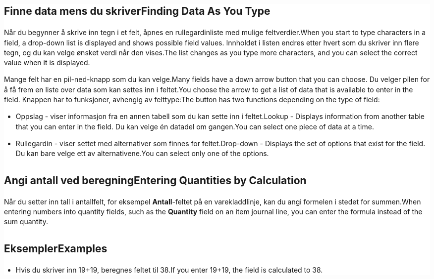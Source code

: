 
## <a name="finding-data-as-you-type"></a><span data-ttu-id="45f9c-113">Finne data mens du skriver</span><span class="sxs-lookup"><span data-stu-id="45f9c-113">Finding Data As You Type</span></span>  
 <span data-ttu-id="45f9c-114">Når du begynner å skrive inn tegn i et felt, åpnes en rullegardinliste med mulige feltverdier.</span><span class="sxs-lookup"><span data-stu-id="45f9c-114">When you start to type characters in a field, a drop-down list is displayed and shows possible field values.</span></span> <span data-ttu-id="45f9c-115">Innholdet i listen endres etter hvert som du skriver inn flere tegn, og du kan velge ønsket verdi når den vises.</span><span class="sxs-lookup"><span data-stu-id="45f9c-115">The list changes as you type more characters, and you can select the correct value when it is displayed.</span></span>  

 <span data-ttu-id="45f9c-116">Mange felt har en pil-ned-knapp som du kan velge.</span><span class="sxs-lookup"><span data-stu-id="45f9c-116">Many fields have a down arrow button that you can choose.</span></span> <span data-ttu-id="45f9c-117">Du velger pilen for å få frem en liste over data som kan settes inn i feltet.</span><span class="sxs-lookup"><span data-stu-id="45f9c-117">You choose the arrow to get a list of data that is available to enter in the field.</span></span> <span data-ttu-id="45f9c-118">Knappen har to funksjoner, avhengig av felttype:</span><span class="sxs-lookup"><span data-stu-id="45f9c-118">The button has two functions depending on the type of field:</span></span>  

-   <span data-ttu-id="45f9c-119">Oppslag - viser informasjon fra en annen tabell som du kan sette inn i feltet.</span><span class="sxs-lookup"><span data-stu-id="45f9c-119">Lookup - Displays information from another table that you can enter in the field.</span></span> <span data-ttu-id="45f9c-120">Du kan velge én datadel om gangen.</span><span class="sxs-lookup"><span data-stu-id="45f9c-120">You can select one piece of data at a time.</span></span>  

-   <span data-ttu-id="45f9c-121">Rullegardin - viser settet med alternativer som finnes for feltet.</span><span class="sxs-lookup"><span data-stu-id="45f9c-121">Drop-down - Displays the set of options that exist for the field.</span></span> <span data-ttu-id="45f9c-122">Du kan bare velge ett av alternativene.</span><span class="sxs-lookup"><span data-stu-id="45f9c-122">You can select only one of the options.</span></span>  



## <a name="entering-quantities-by-calculation"></a><span data-ttu-id="45f9c-123">Angi antall ved beregning</span><span class="sxs-lookup"><span data-stu-id="45f9c-123">Entering Quantities by Calculation</span></span>  
 <span data-ttu-id="45f9c-124">Når du setter inn tall i antallfelt, for eksempel **Antall**-feltet på en varekladdlinje, kan du angi formelen i stedet for summen.</span><span class="sxs-lookup"><span data-stu-id="45f9c-124">When entering numbers into quantity fields, such as the **Quantity** field on an item journal line, you can enter the formula instead of the sum quantity.</span></span>  

## <a name="examples"></a><span data-ttu-id="45f9c-125">Eksempler</span><span class="sxs-lookup"><span data-stu-id="45f9c-125">Examples</span></span>  

-   <span data-ttu-id="45f9c-126">Hvis du skriver inn 19+19, beregnes feltet til 38.</span><span class="sxs-lookup"><span data-stu-id="45f9c-126">If you enter 19+19, the field is calculated to 38.</span></span>  
